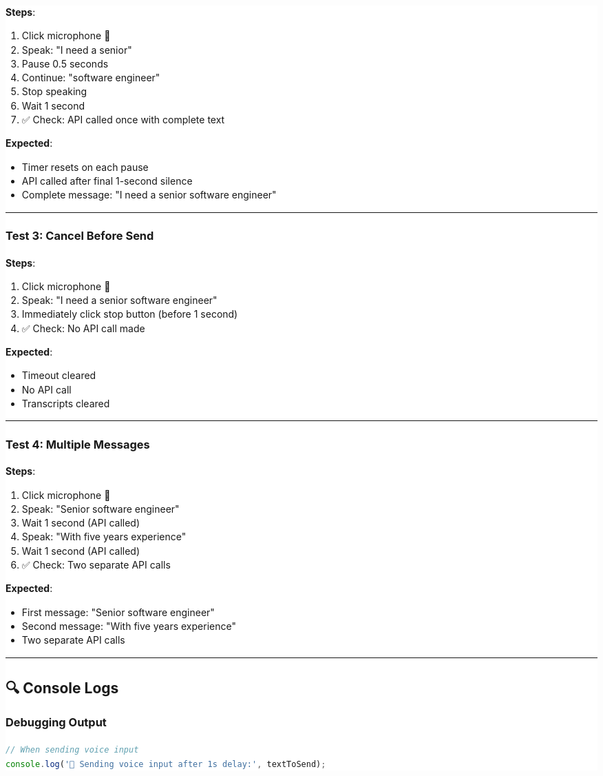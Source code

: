 **Steps**:
1. Click microphone 🎤
2. Speak: "I need a senior"
3. Pause 0.5 seconds
4. Continue: "software engineer"
5. Stop speaking
6. Wait 1 second
7. ✅ Check: API called once with complete text

**Expected**:
- Timer resets on each pause
- API called after final 1-second silence
- Complete message: "I need a senior software engineer"

---

### **Test 3: Cancel Before Send**

**Steps**:
1. Click microphone 🎤
2. Speak: "I need a senior software engineer"
3. Immediately click stop button (before 1 second)
4. ✅ Check: No API call made

**Expected**:
- Timeout cleared
- No API call
- Transcripts cleared

---

### **Test 4: Multiple Messages**

**Steps**:
1. Click microphone 🎤
2. Speak: "Senior software engineer"
3. Wait 1 second (API called)
4. Speak: "With five years experience"
5. Wait 1 second (API called)
6. ✅ Check: Two separate API calls

**Expected**:
- First message: "Senior software engineer"
- Second message: "With five years experience"
- Two separate API calls

---

## 🔍 Console Logs

### **Debugging Output**

```javascript
// When sending voice input
console.log('🎤 Sending voice input after 1s delay:', textToSend);
```
